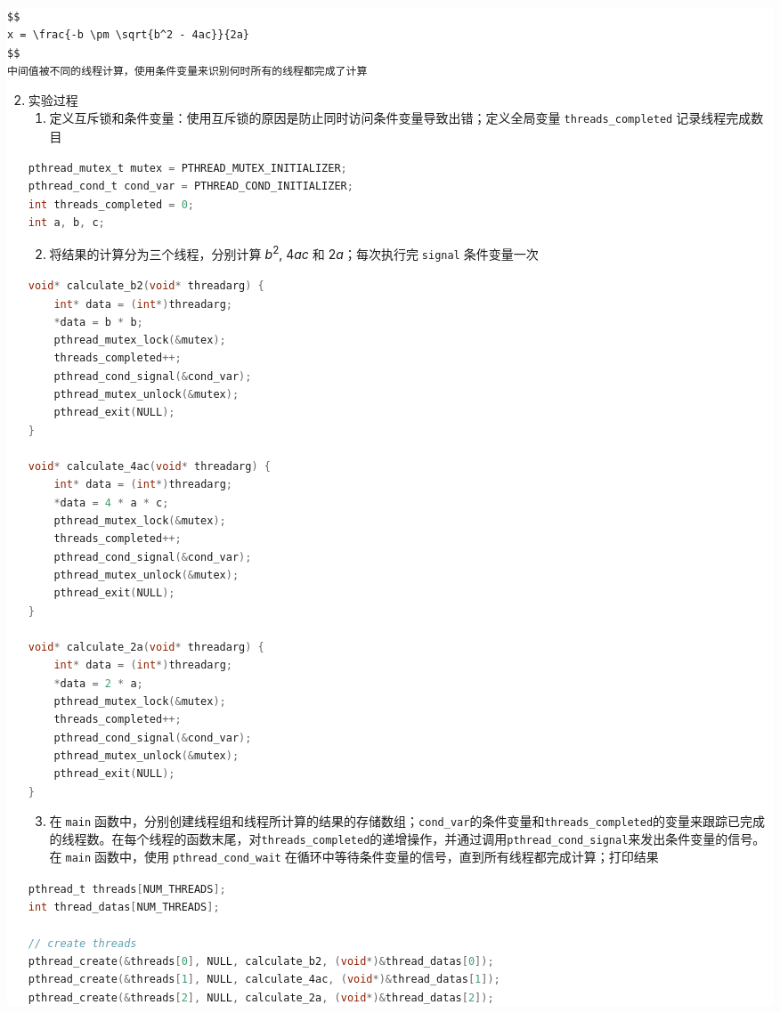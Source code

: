     $$
    x = \frac{-b \pm \sqrt{b^2 - 4ac}}{2a}
    $$
    中间值被不同的线程计算，使用条件变量来识别何时所有的线程都完成了计算
2. 实验过程
   1. 定义互斥锁和条件变量：使用互斥锁的原因是防止同时访问条件变量导致出错；定义全局变量 `threads_completed` 记录线程完成数目
    ```c
    pthread_mutex_t mutex = PTHREAD_MUTEX_INITIALIZER;
    pthread_cond_t cond_var = PTHREAD_COND_INITIALIZER;
    int threads_completed = 0;
    int a, b, c; 
    ```
   2. 将结果的计算分为三个线程，分别计算 $b^2$, $4ac$ 和 $2a$；每次执行完 `signal` 条件变量一次
    ```c
    void* calculate_b2(void* threadarg) {
        int* data = (int*)threadarg;
        *data = b * b;
        pthread_mutex_lock(&mutex);
        threads_completed++;
        pthread_cond_signal(&cond_var);
        pthread_mutex_unlock(&mutex);
        pthread_exit(NULL);
    }

    void* calculate_4ac(void* threadarg) {
        int* data = (int*)threadarg;
        *data = 4 * a * c;
        pthread_mutex_lock(&mutex);
        threads_completed++;
        pthread_cond_signal(&cond_var);
        pthread_mutex_unlock(&mutex);
        pthread_exit(NULL);
    }

    void* calculate_2a(void* threadarg) {
        int* data = (int*)threadarg;
        *data = 2 * a;
        pthread_mutex_lock(&mutex);
        threads_completed++;
        pthread_cond_signal(&cond_var);
        pthread_mutex_unlock(&mutex);
        pthread_exit(NULL);
    }
    ```
   3. 在 `main` 函数中，分别创建线程组和线程所计算的结果的存储数组；`cond_var`的条件变量和`threads_completed`的变量来跟踪已完成的线程数。在每个线程的函数末尾，对`threads_completed`的递增操作，并通过调用`pthread_cond_signal`来发出条件变量的信号。在 `main` 函数中，使用 `pthread_cond_wait` 在循环中等待条件变量的信号，直到所有线程都完成计算；打印结果
    ```c
    pthread_t threads[NUM_THREADS];
    int thread_datas[NUM_THREADS];

    // create threads
    pthread_create(&threads[0], NULL, calculate_b2, (void*)&thread_datas[0]);
    pthread_create(&threads[1], NULL, calculate_4ac, (void*)&thread_datas[1]);
    pthread_create(&threads[2], NULL, calculate_2a, (void*)&thread_datas[2]);
